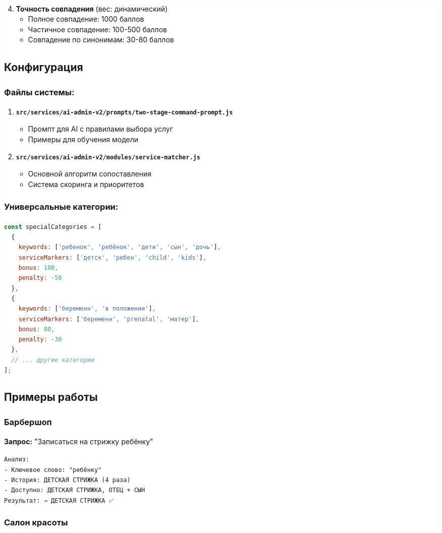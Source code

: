 4. **Точность совпадения** (вес: динамический)
   - Полное совпадение: 1000 баллов
   - Частичное совпадение: 100-500 баллов
   - Совпадение по синонимам: 30-80 баллов

## Конфигурация

### Файлы системы:

1. **`src/services/ai-admin-v2/prompts/two-stage-command-prompt.js`**
   - Промпт для AI с правилами выбора услуг
   - Примеры для обучения модели

2. **`src/services/ai-admin-v2/modules/service-matcher.js`**
   - Основной алгоритм сопоставления
   - Система скоринга и приоритетов

### Универсальные категории:

```javascript
const specialCategories = [
  {
    keywords: ['ребенок', 'ребёнок', 'дети', 'сын', 'дочь'],
    serviceMarkers: ['детск', 'ребен', 'child', 'kids'],
    bonus: 100,
    penalty: -50
  },
  {
    keywords: ['беременн', 'в положении'],
    serviceMarkers: ['беременн', 'prenatal', 'матер'],
    bonus: 80,
    penalty: -30
  },
  // ... другие категории
];
```

## Примеры работы

### Барбершоп

**Запрос:** "Записаться на стрижку ребёнку"
```
Анализ:
- Ключевое слово: "ребёнку"
- История: ДЕТСКАЯ СТРИЖКА (4 раза)
- Доступно: ДЕТСКАЯ СТРИЖКА, ОТЕЦ + СЫН
Результат: → ДЕТСКАЯ СТРИЖКА ✅
```

### Салон красоты
